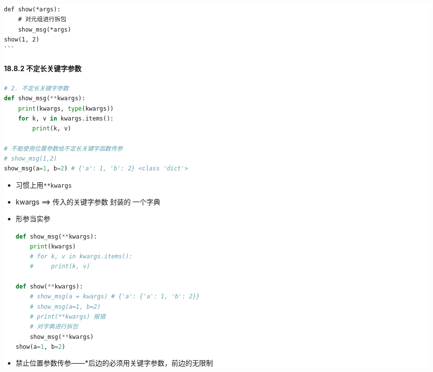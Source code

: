     def show(*args):
        # 对元组进行拆包
        show_msg(*args)
    show(1, 2)
    ```



#### 18.8.2 不定长关键字参数

```python
# 2. 不定长关键字参数
def show_msg(**kwargs):
    print(kwargs, type(kwargs))
    for k, v in kwargs.items():
        print(k, v)

# 不能使用位置参数给不定长关键字函数传参
# show_msg(1,2)
show_msg(a=1, b=2) # {'a': 1, 'b': 2} <class 'dict'>
```

+ 习惯上用<code>**kwargs</code>

+ kwargs ==> 传入的关键字参数 封装的 一个字典

+ 形参当实参

    ```python
    def show_msg(**kwargs):
        print(kwargs)
        # for k, v in kwargs.items():
        #     print(k, v)

    def show(**kwargs):
        # show_msg(a = kwargs) # {'a': {'a': 1, 'b': 2}}
        # show_msg(a=1, b=2)
        # print(**kwargs) 报错
        # 对字典进行拆包
        show_msg(**kwargs)
    show(a=1, b=2)
    ```
    
+ 禁止位置参数传参——*后边的必须用关键字参数，前边的无限制
